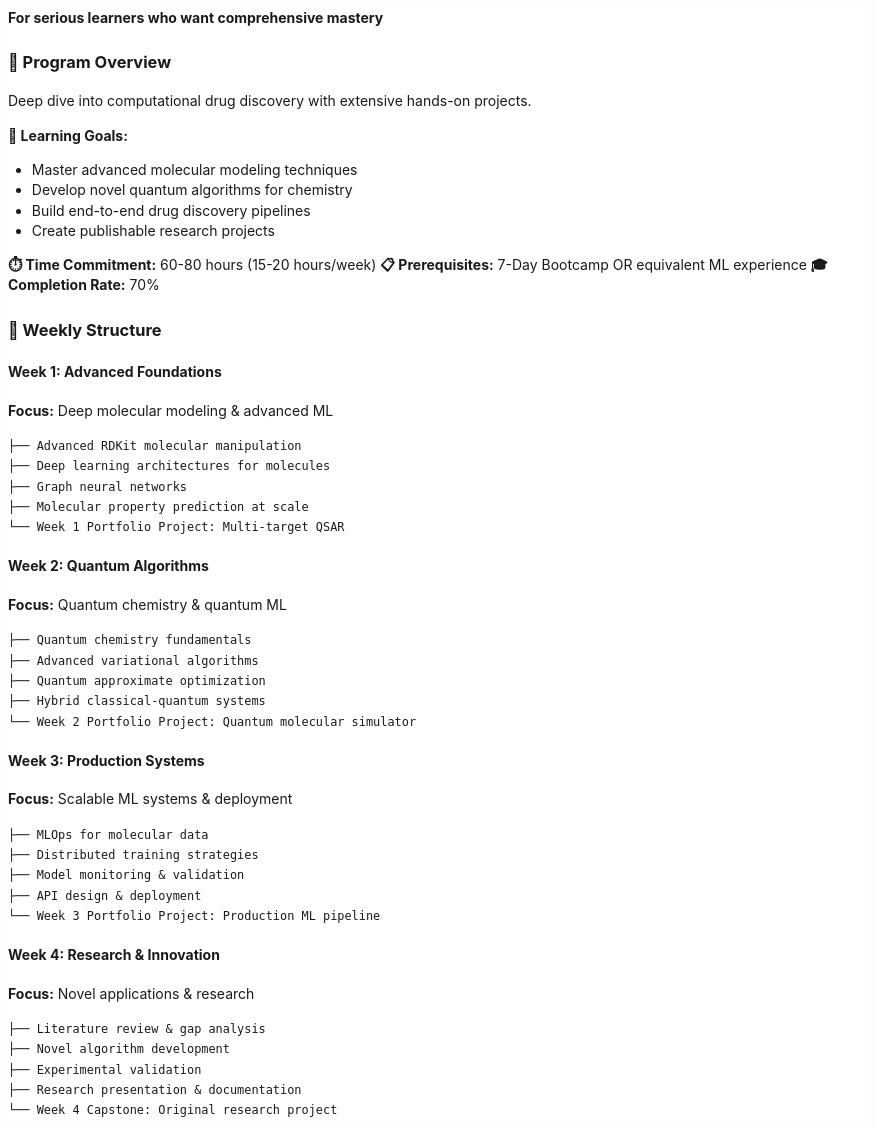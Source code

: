 **For serious learners who want comprehensive mastery**

### 📖 Program Overview
Deep dive into computational drug discovery with extensive hands-on projects.

**🎯 Learning Goals:**
- Master advanced molecular modeling techniques
- Develop novel quantum algorithms for chemistry
- Build end-to-end drug discovery pipelines
- Create publishable research projects

**⏱️ Time Commitment:** 60-80 hours (15-20 hours/week)
**📋 Prerequisites:** 7-Day Bootcamp OR equivalent ML experience
**🎓 Completion Rate:** 70%

### 📅 Weekly Structure

#### Week 1: Advanced Foundations
**Focus:** Deep molecular modeling & advanced ML
```
├── Advanced RDKit molecular manipulation
├── Deep learning architectures for molecules
├── Graph neural networks
├── Molecular property prediction at scale
└── Week 1 Portfolio Project: Multi-target QSAR
```

#### Week 2: Quantum Algorithms
**Focus:** Quantum chemistry & quantum ML
```
├── Quantum chemistry fundamentals
├── Advanced variational algorithms
├── Quantum approximate optimization
├── Hybrid classical-quantum systems
└── Week 2 Portfolio Project: Quantum molecular simulator
```

#### Week 3: Production Systems
**Focus:** Scalable ML systems & deployment
```
├── MLOps for molecular data
├── Distributed training strategies
├── Model monitoring & validation
├── API design & deployment
└── Week 3 Portfolio Project: Production ML pipeline
```

#### Week 4: Research & Innovation
**Focus:** Novel applications & research
```
├── Literature review & gap analysis
├── Novel algorithm development
├── Experimental validation
├── Research presentation & documentation
└── Week 4 Capstone: Original research project
```
